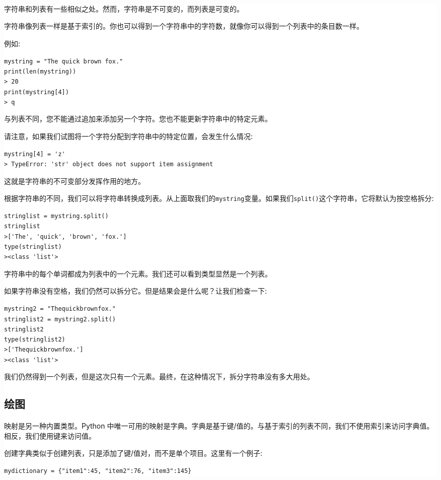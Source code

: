 字符串和列表有一些相似之处。然而，字符串是不可变的，而列表是可变的。

字符串像列表一样是基于索引的。你也可以得到一个字符串中的字符数，就像你可以得到一个列表中的条目数一样。

例如:

```
mystring = "The quick brown fox." 
print(len(mystring)) 
> 20
print(mystring[4])
> q
```

与列表不同，您不能通过追加来添加另一个字符。您也不能更新字符串中的特定元素。

请注意，如果我们试图将一个字符分配到字符串中的特定位置，会发生什么情况:

```
mystring[4] = 'z'
> TypeError: 'str' object does not support item assignment
```

这就是字符串的不可变部分发挥作用的地方。

根据字符串的不同，我们可以将字符串转换成列表。从上面取我们的`mystring`变量。如果我们`split()`这个字符串，它将默认为按空格拆分:

```
stringlist = mystring.split()
stringlist
>['The', 'quick', 'brown', 'fox.']
type(stringlist)
><class 'list'>
```

字符串中的每个单词都成为列表中的一个元素。我们还可以看到类型显然是一个列表。

如果字符串没有空格，我们仍然可以拆分它。但是结果会是什么呢？让我们检查一下:

```
mystring2 = "Thequickbrownfox." 
stringlist2 = mystring2.split()
stringlist2
type(stringlist2)
>['Thequickbrownfox.']
><class 'list'>
```

我们仍然得到一个列表，但是这次只有一个元素。最终，在这种情况下，拆分字符串没有多大用处。

## 绘图

映射是另一种内置类型。Python 中唯一可用的映射是字典。字典是基于键/值的。与基于索引的列表不同，我们不使用索引来访问字典值。相反，我们使用键来访问值。

创建字典类似于创建列表，只是添加了键/值对，而不是单个项目。这里有一个例子:

```
mydictionary = {"item1":45, "item2":76, "item3":145}
```
